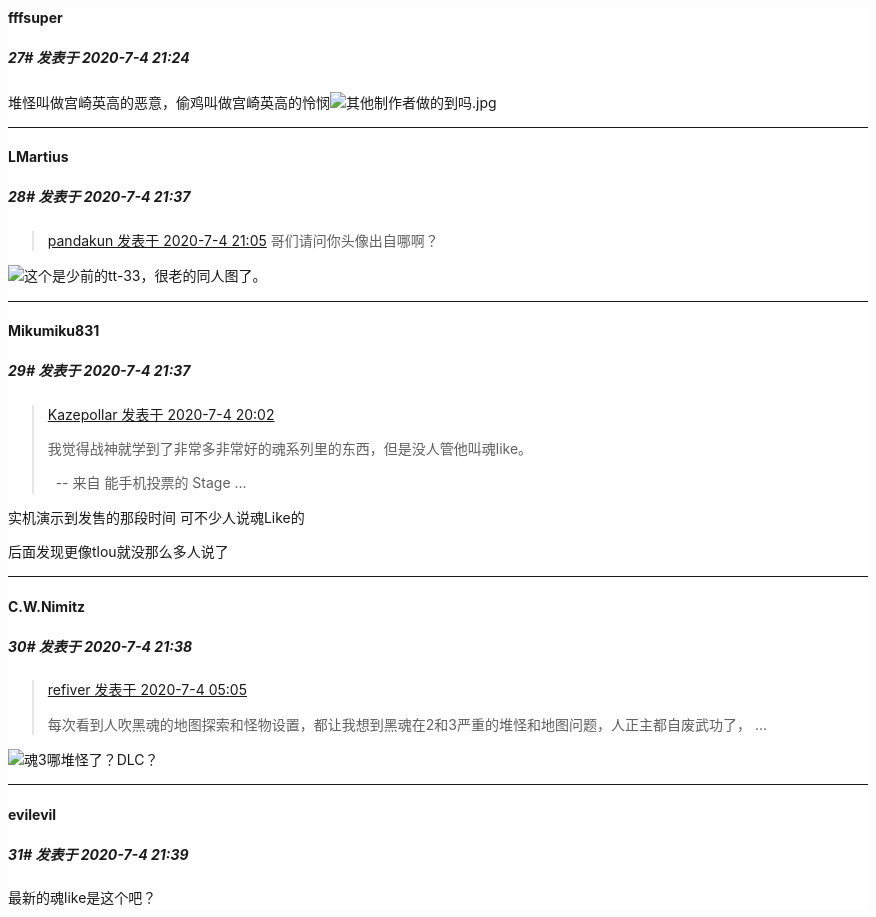 ####  fffsuper  
##### 27#       发表于 2020-7-4 21:24


堆怪叫做宫崎英高的恶意，偷鸡叫做宫崎英高的怜悯<img src="https://static.saraba1st.com/image/smiley/face2017/067.png" referrerpolicy="no-referrer">其他制作者做的到吗.jpg


-----

####  LMartius  
##### 28#       发表于 2020-7-4 21:37


<blockquote><a href="httphttps://bbs.saraba1st.com/2b/forum.php?mod=redirect&amp;goto=findpost&amp;pid=48068933&amp;ptid=1945871" target="_blank">pandakun 发表于 2020-7-4 21:05</a>
哥们请问你头像出自哪啊？</blockquote>
<img src="https://static.saraba1st.com/image/smiley/face2017/033.png" referrerpolicy="no-referrer">这个是少前的tt-33，很老的同人图了。


-----

####  Mikumiku831  
##### 29#       发表于 2020-7-4 21:37


<blockquote><a href="httphttps://bbs.saraba1st.com/2b/forum.php?mod=redirect&amp;goto=findpost&amp;pid=48068255&amp;ptid=1945871" target="_blank">Kazepollar 发表于 2020-7-4 20:02</a>

我觉得战神就学到了非常多非常好的魂系列里的东西，但是没人管他叫魂like。


  -- 来自 能手机投票的 Stage ...</blockquote>
实机演示到发售的那段时间 可不少人说魂Like的

后面发现更像tlou就没那么多人说了


-----

####  C.W.Nimitz  
##### 30#       发表于 2020-7-4 21:38


<blockquote><a href="httphttps://bbs.saraba1st.com/2b/forum.php?mod=redirect&amp;goto=findpost&amp;pid=48068935&amp;ptid=1945871" target="_blank">refiver 发表于 2020-7-4 05:05</a>

每次看到人吹黑魂的地图探索和怪物设置，都让我想到黑魂在2和3严重的堆怪和地图问题，人正主都自废武功了， ...</blockquote>
<img src="https://static.saraba1st.com/image/smiley/face2017/106.png" referrerpolicy="no-referrer">魂3哪堆怪了？DLC？


-----

####  evilevil  
##### 31#       发表于 2020-7-4 21:39


最新的魂like是这个吧？
